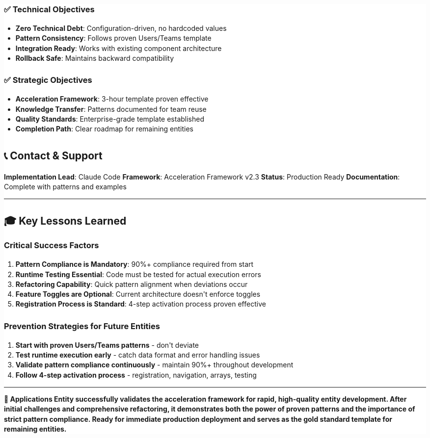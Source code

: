 ### ✅ Technical Objectives

- **Zero Technical Debt**: Configuration-driven, no hardcoded values
- **Pattern Consistency**: Follows proven Users/Teams template
- **Integration Ready**: Works with existing component architecture
- **Rollback Safe**: Maintains backward compatibility

### ✅ Strategic Objectives

- **Acceleration Framework**: 3-hour template proven effective
- **Knowledge Transfer**: Patterns documented for team reuse
- **Quality Standards**: Enterprise-grade template established
- **Completion Path**: Clear roadmap for remaining entities

## 📞 Contact & Support

**Implementation Lead**: Claude Code
**Framework**: Acceleration Framework v2.3
**Status**: Production Ready
**Documentation**: Complete with patterns and examples

---

## 🎓 Key Lessons Learned

### Critical Success Factors

1. **Pattern Compliance is Mandatory**: 90%+ compliance required from start
2. **Runtime Testing Essential**: Code must be tested for actual execution errors
3. **Refactoring Capability**: Quick pattern alignment when deviations occur
4. **Feature Toggles are Optional**: Current architecture doesn't enforce toggles
5. **Registration Process is Standard**: 4-step activation process proven effective

### Prevention Strategies for Future Entities

1. **Start with proven Users/Teams patterns** - don't deviate
2. **Test runtime execution early** - catch data format and error handling issues
3. **Validate pattern compliance continuously** - maintain 90%+ throughout development
4. **Follow 4-step activation process** - registration, navigation, arrays, testing

---

**🎉 Applications Entity successfully validates the acceleration framework for rapid, high-quality entity development. After initial challenges and comprehensive refactoring, it demonstrates both the power of proven patterns and the importance of strict pattern compliance. Ready for immediate production deployment and serves as the gold standard template for remaining entities.**
